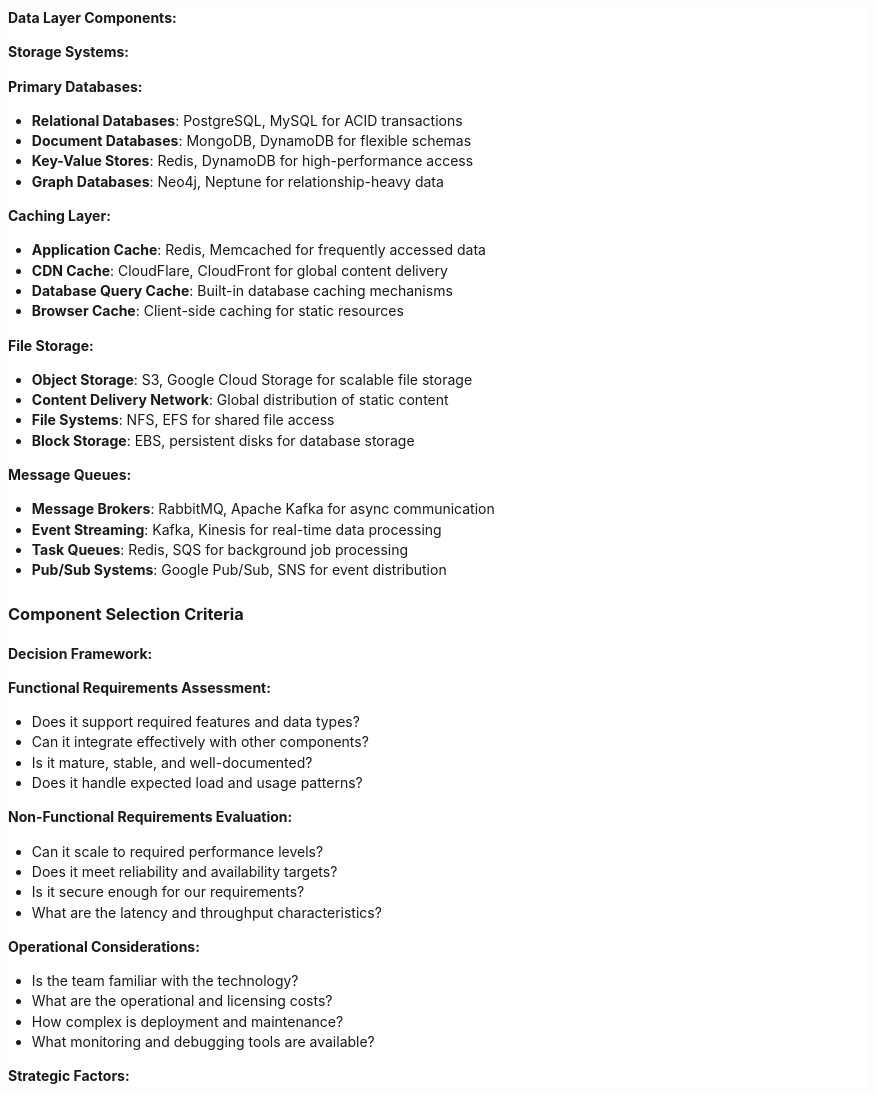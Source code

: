 **Data Layer Components:**

**Storage Systems:**

**Primary Databases:**

- **Relational Databases**: PostgreSQL, MySQL for ACID transactions
- **Document Databases**: MongoDB, DynamoDB for flexible schemas
- **Key-Value Stores**: Redis, DynamoDB for high-performance access
- **Graph Databases**: Neo4j, Neptune for relationship-heavy data

**Caching Layer:**

- **Application Cache**: Redis, Memcached for frequently accessed data
- **CDN Cache**: CloudFlare, CloudFront for global content delivery
- **Database Query Cache**: Built-in database caching mechanisms
- **Browser Cache**: Client-side caching for static resources

**File Storage:**

- **Object Storage**: S3, Google Cloud Storage for scalable file storage
- **Content Delivery Network**: Global distribution of static content
- **File Systems**: NFS, EFS for shared file access
- **Block Storage**: EBS, persistent disks for database storage

**Message Queues:**

- **Message Brokers**: RabbitMQ, Apache Kafka for async communication
- **Event Streaming**: Kafka, Kinesis for real-time data processing
- **Task Queues**: Redis, SQS for background job processing
- **Pub/Sub Systems**: Google Pub/Sub, SNS for event distribution

### Component Selection Criteria

**Decision Framework:**

**Functional Requirements Assessment:**

- Does it support required features and data types?
- Can it integrate effectively with other components?
- Is it mature, stable, and well-documented?
- Does it handle expected load and usage patterns?

**Non-Functional Requirements Evaluation:**

- Can it scale to required performance levels?
- Does it meet reliability and availability targets?
- Is it secure enough for our requirements?
- What are the latency and throughput characteristics?

**Operational Considerations:**

- Is the team familiar with the technology?
- What are the operational and licensing costs?
- How complex is deployment and maintenance?
- What monitoring and debugging tools are available?

**Strategic Factors:**
